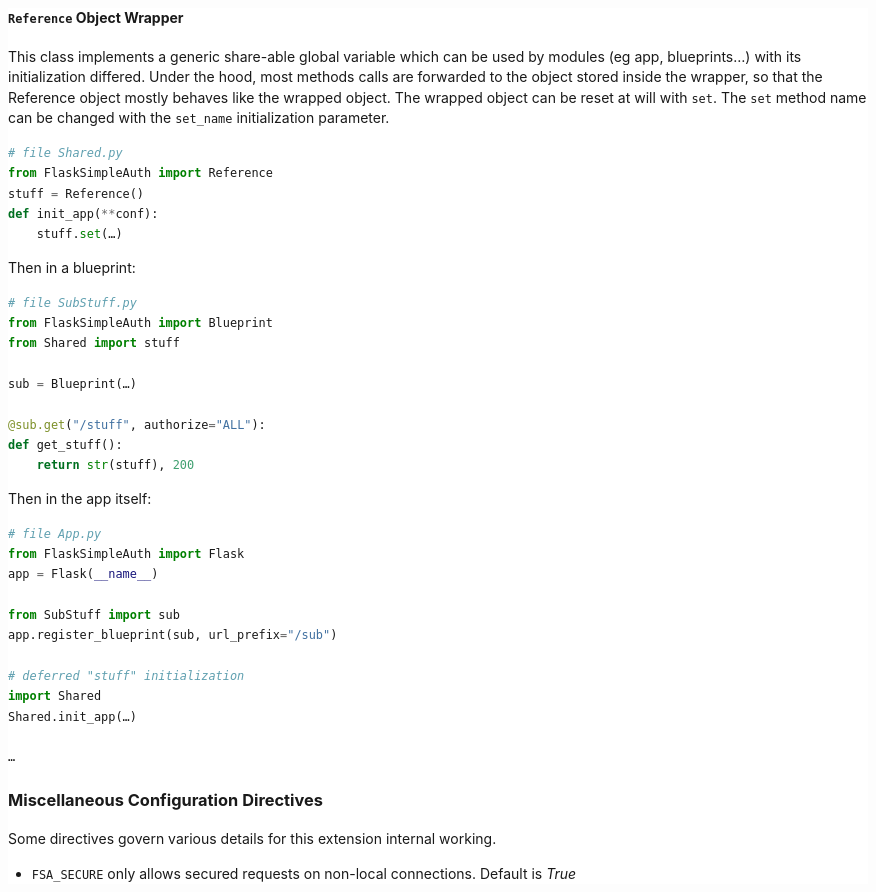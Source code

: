#### `Reference` Object Wrapper

This class implements a generic share-able global variable which can be
used by modules (eg app, blueprints…) with its initialization differed.
Under the hood, most methods calls are forwarded to the object stored
inside the wrapper, so that the Reference object mostly behaves like
the wrapped object.  The wrapped object can be reset at will with `set`.
The `set` method name can be changed with the `set_name` initialization
parameter.

```Python
# file Shared.py
from FlaskSimpleAuth import Reference
stuff = Reference()
def init_app(**conf):
    stuff.set(…)
```

Then in a blueprint:

```Python
# file SubStuff.py
from FlaskSimpleAuth import Blueprint
from Shared import stuff

sub = Blueprint(…)

@sub.get("/stuff", authorize="ALL"):
def get_stuff():
    return str(stuff), 200
```

Then in the app itself:

```Python
# file App.py
from FlaskSimpleAuth import Flask
app = Flask(__name__)

from SubStuff import sub
app.register_blueprint(sub, url_prefix="/sub")

# deferred "stuff" initialization
import Shared
Shared.init_app(…)

…
```

### Miscellaneous Configuration Directives

Some directives govern various details for this extension internal working.

- `FSA_SECURE` only allows secured requests on non-local connections.
  Default is *True*

